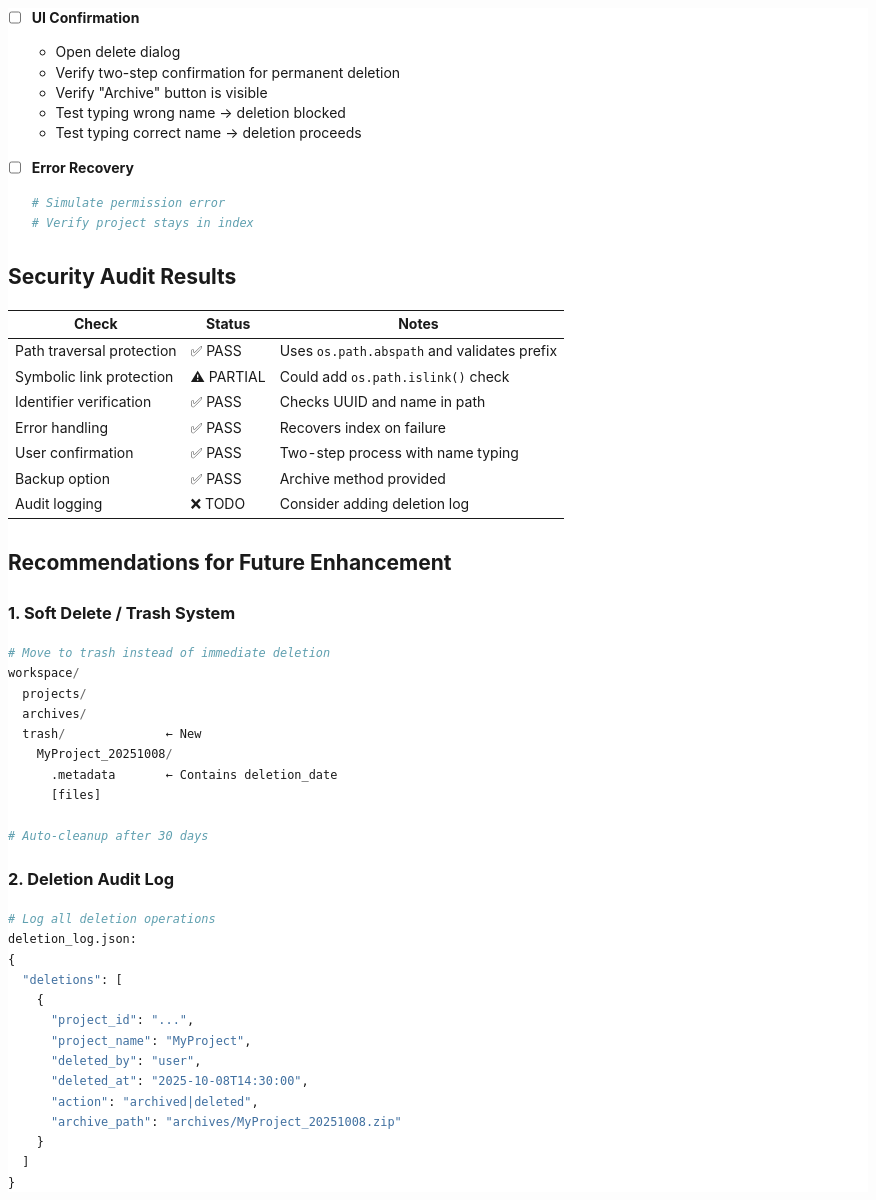 - [ ] **UI Confirmation**
  - Open delete dialog
  - Verify two-step confirmation for permanent deletion
  - Verify "Archive" button is visible
  - Test typing wrong name → deletion blocked
  - Test typing correct name → deletion proceeds

- [ ] **Error Recovery**
  ```python
  # Simulate permission error
  # Verify project stays in index
  ```

## Security Audit Results

| Check | Status | Notes |
|-------|--------|-------|
| Path traversal protection | ✅ PASS | Uses `os.path.abspath` and validates prefix |
| Symbolic link protection | ⚠️ PARTIAL | Could add `os.path.islink()` check |
| Identifier verification | ✅ PASS | Checks UUID and name in path |
| Error handling | ✅ PASS | Recovers index on failure |
| User confirmation | ✅ PASS | Two-step process with name typing |
| Backup option | ✅ PASS | Archive method provided |
| Audit logging | ❌ TODO | Consider adding deletion log |

## Recommendations for Future Enhancement

### 1. Soft Delete / Trash System

```python
# Move to trash instead of immediate deletion
workspace/
  projects/
  archives/
  trash/              ← New
    MyProject_20251008/
      .metadata       ← Contains deletion_date
      [files]

# Auto-cleanup after 30 days
```

### 2. Deletion Audit Log

```python
# Log all deletion operations
deletion_log.json:
{
  "deletions": [
    {
      "project_id": "...",
      "project_name": "MyProject",
      "deleted_by": "user",
      "deleted_at": "2025-10-08T14:30:00",
      "action": "archived|deleted",
      "archive_path": "archives/MyProject_20251008.zip"
    }
  ]
}
```